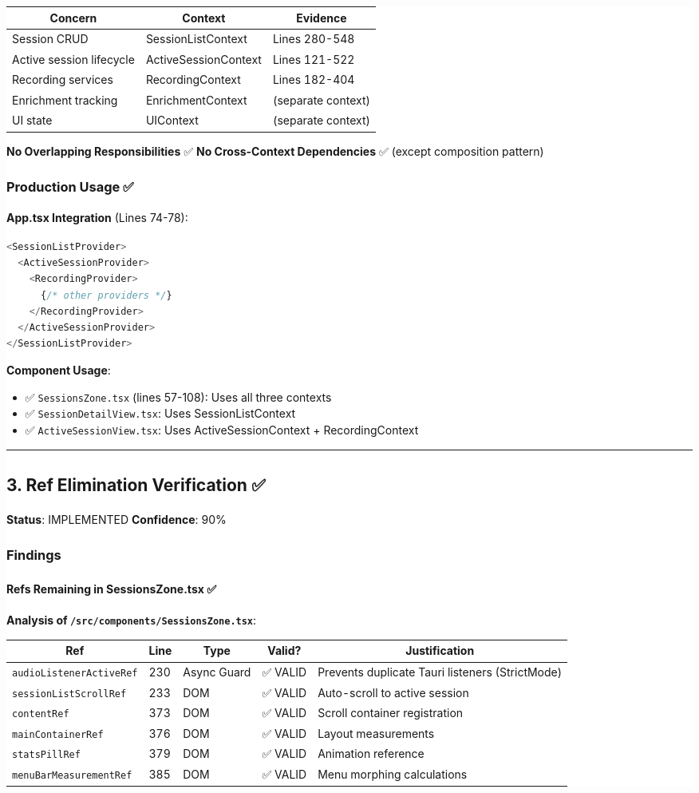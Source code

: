 | Concern | Context | Evidence |
|---------|---------|----------|
| Session CRUD | SessionListContext | Lines 280-548 |
| Active session lifecycle | ActiveSessionContext | Lines 121-522 |
| Recording services | RecordingContext | Lines 182-404 |
| Enrichment tracking | EnrichmentContext | (separate context) |
| UI state | UIContext | (separate context) |

**No Overlapping Responsibilities** ✅
**No Cross-Context Dependencies** ✅ (except composition pattern)

### Production Usage ✅

**App.tsx Integration** (Lines 74-78):
```typescript
<SessionListProvider>
  <ActiveSessionProvider>
    <RecordingProvider>
      {/* other providers */}
    </RecordingProvider>
  </ActiveSessionProvider>
</SessionListProvider>
```

**Component Usage**:
- ✅ `SessionsZone.tsx` (lines 57-108): Uses all three contexts
- ✅ `SessionDetailView.tsx`: Uses SessionListContext
- ✅ `ActiveSessionView.tsx`: Uses ActiveSessionContext + RecordingContext

---

## 3. Ref Elimination Verification ✅

**Status**: IMPLEMENTED
**Confidence**: 90%

### Findings

#### Refs Remaining in SessionsZone.tsx ✅

**Analysis of `/src/components/SessionsZone.tsx`**:

| Ref | Line | Type | Valid? | Justification |
|-----|------|------|--------|---------------|
| `audioListenerActiveRef` | 230 | Async Guard | ✅ VALID | Prevents duplicate Tauri listeners (StrictMode) |
| `sessionListScrollRef` | 233 | DOM | ✅ VALID | Auto-scroll to active session |
| `contentRef` | 373 | DOM | ✅ VALID | Scroll container registration |
| `mainContainerRef` | 376 | DOM | ✅ VALID | Layout measurements |
| `statsPillRef` | 379 | DOM | ✅ VALID | Animation reference |
| `menuBarMeasurementRef` | 385 | DOM | ✅ VALID | Menu morphing calculations |
